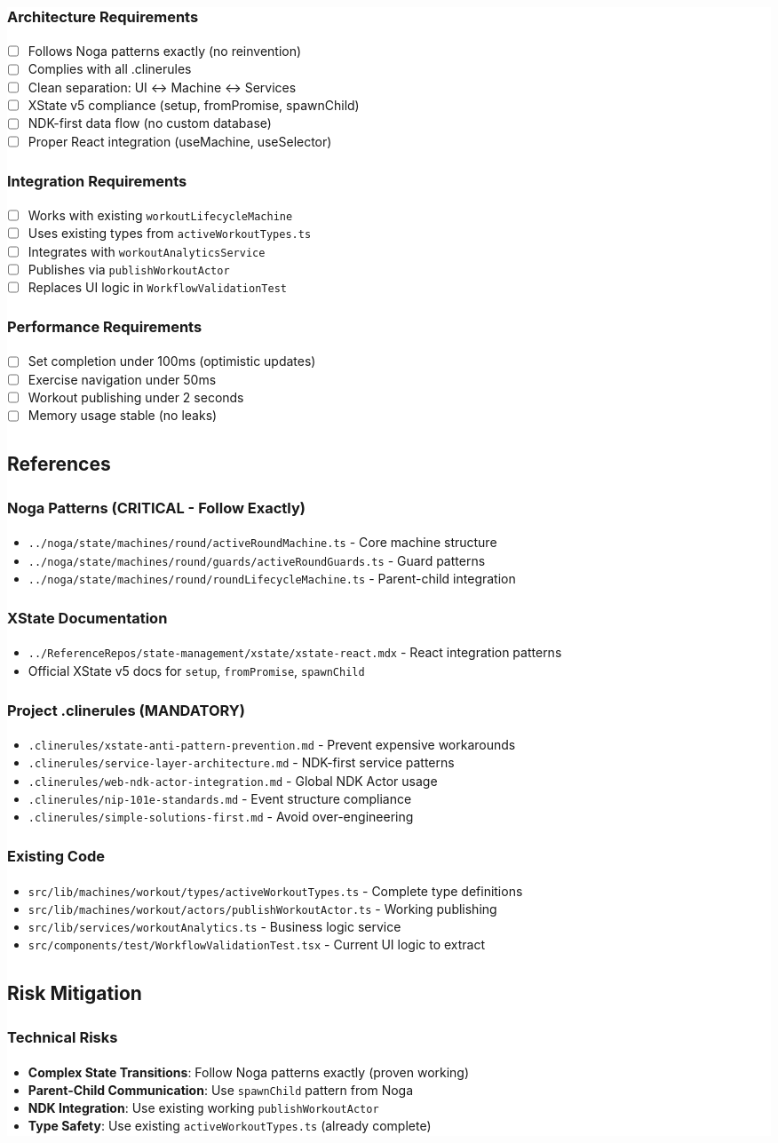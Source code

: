 ### Architecture Requirements
- [ ] Follows Noga patterns exactly (no reinvention)
- [ ] Complies with all .clinerules
- [ ] Clean separation: UI ↔ Machine ↔ Services
- [ ] XState v5 compliance (setup, fromPromise, spawnChild)
- [ ] NDK-first data flow (no custom database)
- [ ] Proper React integration (useMachine, useSelector)

### Integration Requirements
- [ ] Works with existing `workoutLifecycleMachine`
- [ ] Uses existing types from `activeWorkoutTypes.ts`
- [ ] Integrates with `workoutAnalyticsService`
- [ ] Publishes via `publishWorkoutActor`
- [ ] Replaces UI logic in `WorkflowValidationTest`

### Performance Requirements
- [ ] Set completion under 100ms (optimistic updates)
- [ ] Exercise navigation under 50ms
- [ ] Workout publishing under 2 seconds
- [ ] Memory usage stable (no leaks)

## References

### Noga Patterns (CRITICAL - Follow Exactly)
- `../noga/state/machines/round/activeRoundMachine.ts` - Core machine structure
- `../noga/state/machines/round/guards/activeRoundGuards.ts` - Guard patterns
- `../noga/state/machines/round/roundLifecycleMachine.ts` - Parent-child integration

### XState Documentation
- `../ReferenceRepos/state-management/xstate/xstate-react.mdx` - React integration patterns
- Official XState v5 docs for `setup`, `fromPromise`, `spawnChild`

### Project .clinerules (MANDATORY)
- `.clinerules/xstate-anti-pattern-prevention.md` - Prevent expensive workarounds
- `.clinerules/service-layer-architecture.md` - NDK-first service patterns
- `.clinerules/web-ndk-actor-integration.md` - Global NDK Actor usage
- `.clinerules/nip-101e-standards.md` - Event structure compliance
- `.clinerules/simple-solutions-first.md` - Avoid over-engineering

### Existing Code
- `src/lib/machines/workout/types/activeWorkoutTypes.ts` - Complete type definitions
- `src/lib/machines/workout/actors/publishWorkoutActor.ts` - Working publishing
- `src/lib/services/workoutAnalytics.ts` - Business logic service
- `src/components/test/WorkflowValidationTest.tsx` - Current UI logic to extract

## Risk Mitigation

### Technical Risks
- **Complex State Transitions**: Follow Noga patterns exactly (proven working)
- **Parent-Child Communication**: Use `spawnChild` pattern from Noga
- **NDK Integration**: Use existing working `publishWorkoutActor`
- **Type Safety**: Use existing `activeWorkoutTypes.ts` (already complete)
